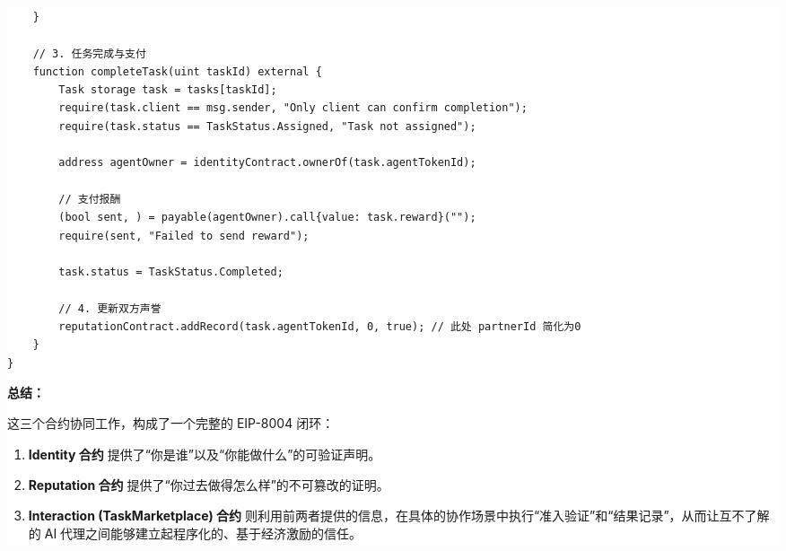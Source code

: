 ```
    }

    // 3. 任务完成与支付
    function completeTask(uint taskId) external {
        Task storage task = tasks[taskId];
        require(task.client == msg.sender, "Only client can confirm completion");
        require(task.status == TaskStatus.Assigned, "Task not assigned");

        address agentOwner = identityContract.ownerOf(task.agentTokenId);
        
        // 支付报酬
        (bool sent, ) = payable(agentOwner).call{value: task.reward}("");
        require(sent, "Failed to send reward");
        
        task.status = TaskStatus.Completed;

        // 4. 更新双方声誉
        reputationContract.addRecord(task.agentTokenId, 0, true); // 此处 partnerId 简化为0
    }
}
```

**总结：**

这三个合约协同工作，构成了一个完整的 EIP-8004 闭环：

1.  **Identity 合约** 提供了“你是谁”以及“你能做什么”的可验证声明。
    
2.  **Reputation 合约** 提供了“你过去做得怎么样”的不可篡改的证明。
    
3.  **Interaction (TaskMarketplace) 合约** 则利用前两者提供的信息，在具体的协作场景中执行“准入验证”和“结果记录”，从而让互不了解的 AI 代理之间能够建立起程序化的、基于经济激励的信任。






